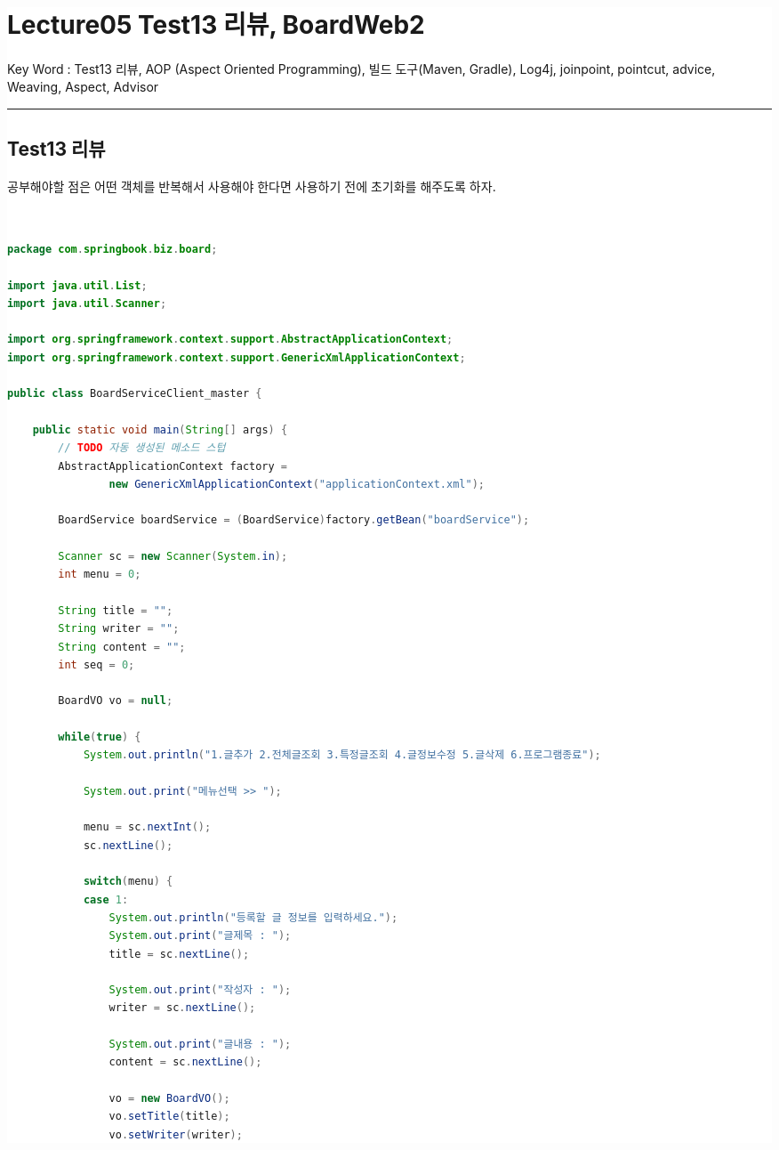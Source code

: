 # Lecture05 Test13 리뷰, BoardWeb2
Key Word : Test13 리뷰, AOP (Aspect Oriented Programming), 빌드 도구(Maven, Gradle), Log4j, joinpoint, pointcut, advice, Weaving, Aspect, Advisor   

<hr/>

 ## Test13 리뷰
    
    
 공부해야할 점은 어떤 객체를 반복해서 사용해야 한다면 사용하기 전에 초기화를 해주도록 하자.    
    
<br>
    
```java
package com.springbook.biz.board;

import java.util.List;
import java.util.Scanner;

import org.springframework.context.support.AbstractApplicationContext;
import org.springframework.context.support.GenericXmlApplicationContext;

public class BoardServiceClient_master {

	public static void main(String[] args) {
		// TODO 자동 생성된 메소드 스텁
		AbstractApplicationContext factory = 
				new GenericXmlApplicationContext("applicationContext.xml");
		
		BoardService boardService = (BoardService)factory.getBean("boardService");
		
		Scanner sc = new Scanner(System.in);
		int menu = 0;
		
		String title = "";
		String writer = "";
		String content = "";
		int seq = 0;
		
		BoardVO vo = null;
		
		while(true) {
			System.out.println("1.글추가 2.전체글조회 3.특정글조회 4.글정보수정 5.글삭제 6.프로그램종료");
			
			System.out.print("메뉴선택 >> ");
			
			menu = sc.nextInt();
			sc.nextLine();
			
			switch(menu) {
			case 1:
				System.out.println("등록할 글 정보를 입력하세요.");
				System.out.print("글제목 : ");
				title = sc.nextLine();
				
				System.out.print("작성자 : ");
				writer = sc.nextLine();
				
				System.out.print("글내용 : ");
				content = sc.nextLine();
				
				vo = new BoardVO();
				vo.setTitle(title);
				vo.setWriter(writer);
```